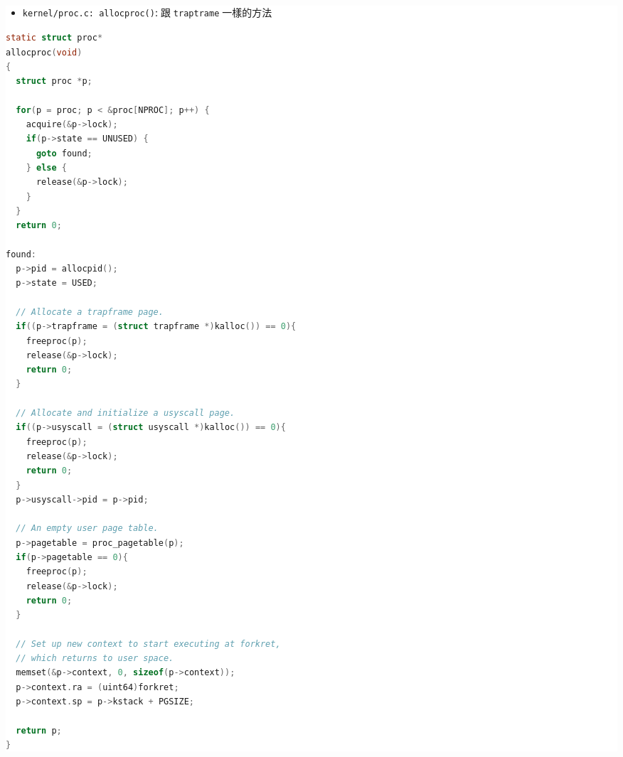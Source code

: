 * `kernel/proc.c: allocproc()`: 跟 `traptrame` 一樣的方法
```c
static struct proc*
allocproc(void)
{
  struct proc *p;

  for(p = proc; p < &proc[NPROC]; p++) {
    acquire(&p->lock);
    if(p->state == UNUSED) {
      goto found;
    } else {
      release(&p->lock);
    }
  }
  return 0;

found:
  p->pid = allocpid();
  p->state = USED;

  // Allocate a trapframe page.
  if((p->trapframe = (struct trapframe *)kalloc()) == 0){
    freeproc(p);
    release(&p->lock);
    return 0;
  }

  // Allocate and initialize a usyscall page.
  if((p->usyscall = (struct usyscall *)kalloc()) == 0){
    freeproc(p);
    release(&p->lock);
    return 0;
  }
  p->usyscall->pid = p->pid;

  // An empty user page table.
  p->pagetable = proc_pagetable(p);
  if(p->pagetable == 0){
    freeproc(p);
    release(&p->lock);
    return 0;
  }

  // Set up new context to start executing at forkret,
  // which returns to user space.
  memset(&p->context, 0, sizeof(p->context));
  p->context.ra = (uint64)forkret;
  p->context.sp = p->kstack + PGSIZE;

  return p;
}
```
